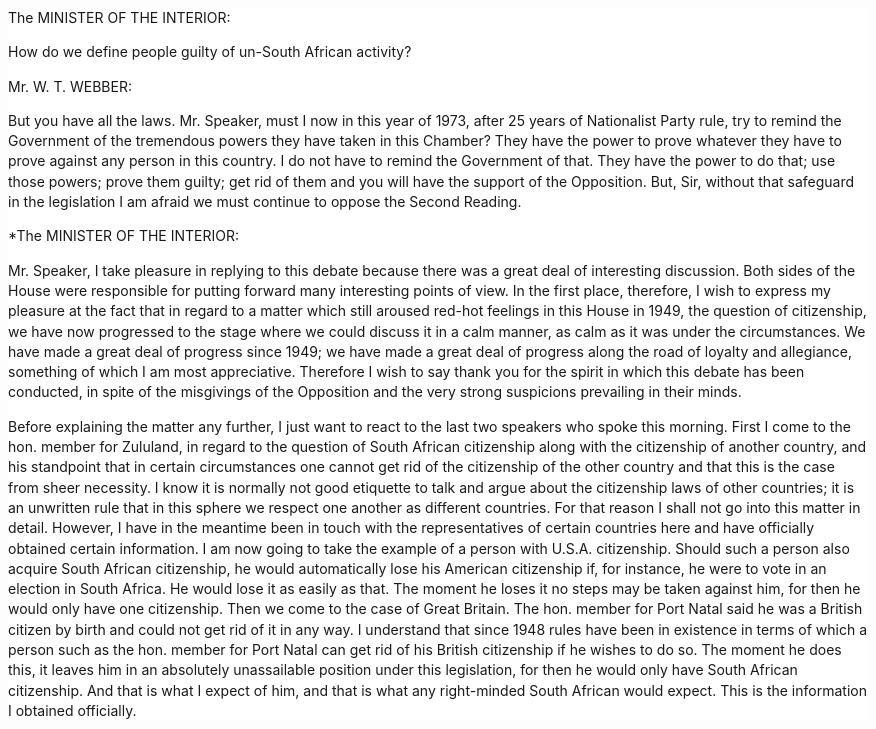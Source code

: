 </speech>

<speech by="#minister_of_the_interior">

<from>The <person refersTo="hansard_za">MINISTER OF THE INTERIOR</person>:</from>

<p>How do we define people guilty of un-South African activity?</p>

</speech>

<speech by="#webber">

<from>Mr. <person refersTo="hansard_za">W. T. WEBBER</person>:</from>

<p>But you have all the laws. Mr. Speaker, must I now in this year of 1973, after 25 years of Nationalist Party rule, try to remind the Government of the tremendous powers they have taken in this Chamber? They have the power to prove whatever they have to prove against any person in this country. I do not have to remind the Government of that. They have the power to do that; use those powers; prove them guilty; get rid of them and you will have the support of the Opposition. But, Sir, without that safeguard in the legislation I am afraid we must continue to oppose the Second Reading.</p>

</speech>

<speech by="#minister_of_the_interior">

<from><span class="col_775-776" refersTo="page_0401"/>*The <person refersTo="hansard_za">MINISTER OF THE INTERIOR</person>:</from>

<p>Mr. Speaker, I take pleasure in replying to this debate because there was a great deal of interesting discussion. Both sides of the House were responsible for putting forward many interesting points of view. In the first place, therefore, I wish to express my pleasure at the fact that in regard to a matter which still aroused red-hot feelings in this House in 1949, the question of citizenship, we have now progressed to the stage where we could discuss it in a calm manner, as calm as it was under the circumstances. We have made a great deal of progress since 1949; we have made a great deal of progress along the road of loyalty and allegiance, something of which I am most appreciative. Therefore I wish to say thank you for the spirit in which this debate has been conducted, in spite of the misgivings of the Opposition and the very strong suspicions prevailing in their minds.</p>

<p>Before explaining the matter any further, I just want to react to the last two speakers who spoke this morning. First I come to the hon. member for Zululand, in regard to the question of South African citizenship along with the citizenship of another country, and his standpoint that in certain circumstances one cannot get rid of the citizenship of the other country and that this is the case from sheer necessity. I know it is normally not good etiquette to talk and argue about the citizenship laws of other countries; it is an unwritten rule that in this sphere we respect one another as different countries. For that reason I shall not go into this matter in detail. However, I have in the meantime been in touch with the representatives of certain countries here and have officially obtained certain information. I am now going to take the example of a person with U.S.A. citizenship. Should such a person also acquire South African citizenship, he would automatically lose his American citizenship if, for instance, he were to vote in an election in South Africa. He would lose it as easily as that. The moment he loses it no steps may be taken against him, for then he would only have one citizenship. Then we come to the case of Great Britain. The hon. member for Port Natal said he was a British citizen by birth and could not get rid of it in any way. I understand that since 1948 rules have been in existence in terms of which a person such as the hon. member for Port Natal can get rid of his British citizenship if he wishes to do so. The moment he does this, it leaves him in an absolutely unassailable position under this legislation, for then he would only have South African citizenship. And that is what I expect of him, and that is what any right-minded South African would expect. This is the information I obtained officially.</p>
